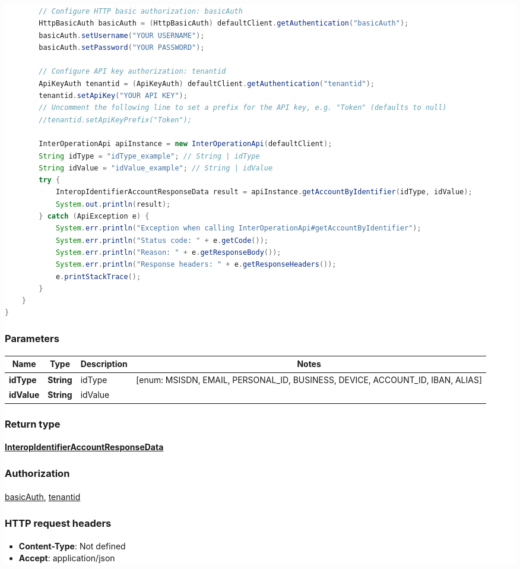 ```java
        // Configure HTTP basic authorization: basicAuth
        HttpBasicAuth basicAuth = (HttpBasicAuth) defaultClient.getAuthentication("basicAuth");
        basicAuth.setUsername("YOUR USERNAME");
        basicAuth.setPassword("YOUR PASSWORD");

        // Configure API key authorization: tenantid
        ApiKeyAuth tenantid = (ApiKeyAuth) defaultClient.getAuthentication("tenantid");
        tenantid.setApiKey("YOUR API KEY");
        // Uncomment the following line to set a prefix for the API key, e.g. "Token" (defaults to null)
        //tenantid.setApiKeyPrefix("Token");

        InterOperationApi apiInstance = new InterOperationApi(defaultClient);
        String idType = "idType_example"; // String | idType
        String idValue = "idValue_example"; // String | idValue
        try {
            InteropIdentifierAccountResponseData result = apiInstance.getAccountByIdentifier(idType, idValue);
            System.out.println(result);
        } catch (ApiException e) {
            System.err.println("Exception when calling InterOperationApi#getAccountByIdentifier");
            System.err.println("Status code: " + e.getCode());
            System.err.println("Reason: " + e.getResponseBody());
            System.err.println("Response headers: " + e.getResponseHeaders());
            e.printStackTrace();
        }
    }
}
```

### Parameters


Name | Type | Description  | Notes
------------- | ------------- | ------------- | -------------
 **idType** | **String**| idType | [enum: MSISDN, EMAIL, PERSONAL_ID, BUSINESS, DEVICE, ACCOUNT_ID, IBAN, ALIAS]
 **idValue** | **String**| idValue |

### Return type

[**InteropIdentifierAccountResponseData**](InteropIdentifierAccountResponseData.md)

### Authorization

[basicAuth](../README.md#basicAuth), [tenantid](../README.md#tenantid)

### HTTP request headers

- **Content-Type**: Not defined
- **Accept**: application/json
